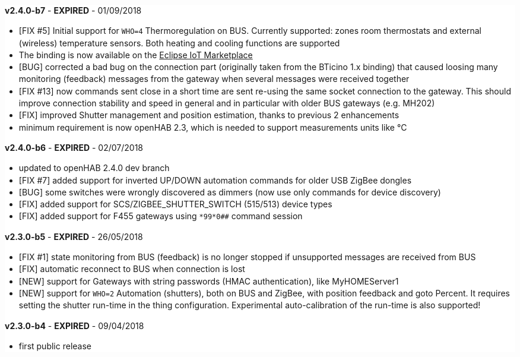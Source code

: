 **v2.4.0-b7** - **EXPIRED** - 01/09/2018

- [FIX #5] Initial support for `WHO=4` Thermoregulation on BUS. Currently supported: zones room thermostats and external (wireless) temperature sensors. Both heating and cooling functions are supported
- The binding is now available on the [Eclipse IoT Marketplace](https://marketplace.eclipse.org/content/openwebnet-2x-binding-testing)
- [BUG] corrected a bad bug on the connection part (originally taken from the BTicino 1.x binding) that caused loosing many monitoring (feedback) messages from the gateway when several messages were received together
- [FIX #13] now commands sent close in a short time are sent re-using the same socket connection to the gateway. This should improve connection stability and speed in general and in particular with older BUS gateways (e.g. MH202)
- [FIX] improved Shutter management and position estimation, thanks to previous 2 enhancements
- minimum requirement is now openHAB 2.3, which is needed to support measurements units like °C

**v2.4.0-b6** - **EXPIRED** - 02/07/2018

- updated to openHAB 2.4.0 dev branch
- [FIX #7] added support for inverted UP/DOWN automation commands for older USB ZigBee dongles
- [BUG] some switches were wrongly discovered as dimmers (now use only commands for device discovery)
- [FIX] added support for SCS/ZIGBEE_SHUTTER_SWITCH (515/513) device types
- [FIX] added support for F455 gateways using `*99*0##` command session

**v2.3.0-b5** - **EXPIRED** - 26/05/2018

- [FIX #1] state monitoring from BUS (feedback) is no longer stopped if unsupported messages are received from BUS
- [FIX] automatic reconnect to BUS when connection is lost
- [NEW] support for Gateways with string passwords (HMAC authentication), like MyHOMEServer1 
- [NEW] support for `WHO=2` Automation (shutters), both on BUS and ZigBee, with position feedback and  goto Percent. It requires setting the shutter run-time in the thing configuration. Experimental auto-calibration of the run-time is also supported!

**v2.3.0-b4** - **EXPIRED** - 09/04/2018

- first public release